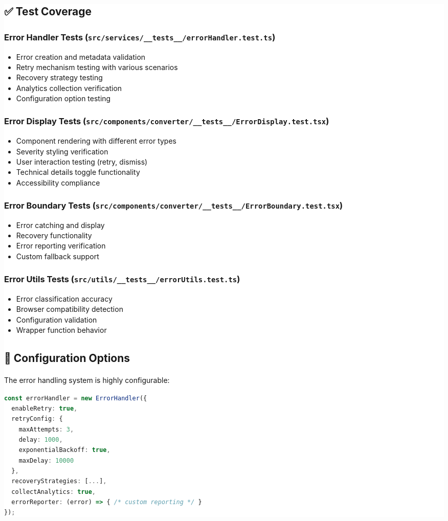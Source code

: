 ## ✅ Test Coverage

### Error Handler Tests (`src/services/__tests__/errorHandler.test.ts`)
- Error creation and metadata validation
- Retry mechanism testing with various scenarios
- Recovery strategy testing
- Analytics collection verification
- Configuration option testing

### Error Display Tests (`src/components/converter/__tests__/ErrorDisplay.test.tsx`)
- Component rendering with different error types
- Severity styling verification
- User interaction testing (retry, dismiss)
- Technical details toggle functionality
- Accessibility compliance

### Error Boundary Tests (`src/components/converter/__tests__/ErrorBoundary.test.tsx`)
- Error catching and display
- Recovery functionality
- Error reporting verification
- Custom fallback support

### Error Utils Tests (`src/utils/__tests__/errorUtils.test.ts`)
- Error classification accuracy
- Browser compatibility detection
- Configuration validation
- Wrapper function behavior

## 🔧 Configuration Options

The error handling system is highly configurable:

```typescript
const errorHandler = new ErrorHandler({
  enableRetry: true,
  retryConfig: {
    maxAttempts: 3,
    delay: 1000,
    exponentialBackoff: true,
    maxDelay: 10000
  },
  recoveryStrategies: [...],
  collectAnalytics: true,
  errorReporter: (error) => { /* custom reporting */ }
});
```
